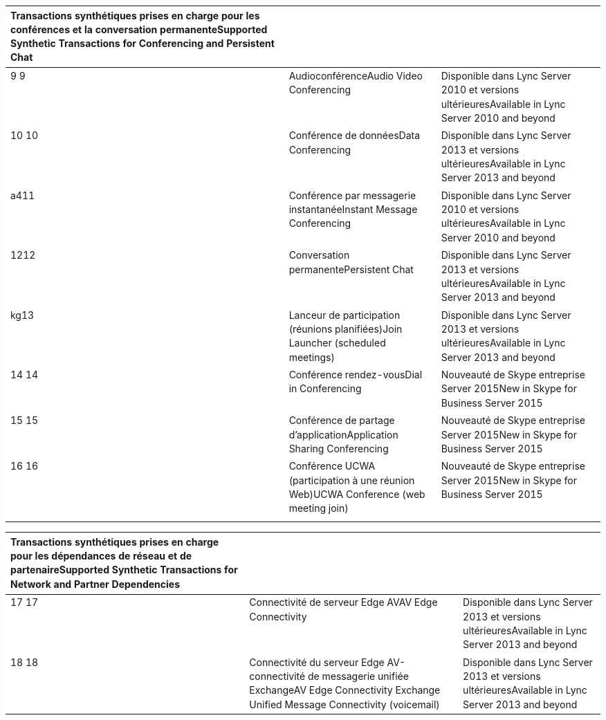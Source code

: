 |<span data-ttu-id="a448e-252">Transactions synthétiques prises en charge pour les conférences et la conversation permanente</span><span class="sxs-lookup"><span data-stu-id="a448e-252">Supported Synthetic Transactions for Conferencing and Persistent Chat</span></span>|||
|:-----|:-----|:-----|
|<span data-ttu-id="a448e-253">9 </span><span class="sxs-lookup"><span data-stu-id="a448e-253">9</span></span>  <br/> |<span data-ttu-id="a448e-254">Audioconférence</span><span class="sxs-lookup"><span data-stu-id="a448e-254">Audio Video Conferencing</span></span>  <br/> |<span data-ttu-id="a448e-255">Disponible dans Lync Server 2010 et versions ultérieures</span><span class="sxs-lookup"><span data-stu-id="a448e-255">Available in Lync Server 2010 and beyond</span></span>  <br/> |
|<span data-ttu-id="a448e-256">10 </span><span class="sxs-lookup"><span data-stu-id="a448e-256">10</span></span>  <br/> |<span data-ttu-id="a448e-257">Conférence de données</span><span class="sxs-lookup"><span data-stu-id="a448e-257">Data Conferencing</span></span>  <br/> |<span data-ttu-id="a448e-258">Disponible dans Lync Server 2013 et versions ultérieures</span><span class="sxs-lookup"><span data-stu-id="a448e-258">Available in Lync Server 2013 and beyond</span></span>  <br/> |
|<span data-ttu-id="a448e-259">a4</span><span class="sxs-lookup"><span data-stu-id="a448e-259">11</span></span>  <br/> |<span data-ttu-id="a448e-260">Conférence par messagerie instantanée</span><span class="sxs-lookup"><span data-stu-id="a448e-260">Instant Message Conferencing</span></span>  <br/> |<span data-ttu-id="a448e-261">Disponible dans Lync Server 2010 et versions ultérieures</span><span class="sxs-lookup"><span data-stu-id="a448e-261">Available in Lync Server 2010 and beyond</span></span>  <br/> |
|<span data-ttu-id="a448e-262">12</span><span class="sxs-lookup"><span data-stu-id="a448e-262">12</span></span>  <br/> | <span data-ttu-id="a448e-263">Conversation permanente</span><span class="sxs-lookup"><span data-stu-id="a448e-263">Persistent Chat</span></span> <br/> |<span data-ttu-id="a448e-264">Disponible dans Lync Server 2013 et versions ultérieures</span><span class="sxs-lookup"><span data-stu-id="a448e-264">Available in Lync Server 2013 and beyond</span></span>  <br/> |
|<span data-ttu-id="a448e-265">kg</span><span class="sxs-lookup"><span data-stu-id="a448e-265">13</span></span>  <br/> |<span data-ttu-id="a448e-266">Lanceur de participation (réunions planifiées)</span><span class="sxs-lookup"><span data-stu-id="a448e-266">Join Launcher (scheduled meetings)</span></span>  <br/> |<span data-ttu-id="a448e-267">Disponible dans Lync Server 2013 et versions ultérieures</span><span class="sxs-lookup"><span data-stu-id="a448e-267">Available in Lync Server 2013 and beyond</span></span>  <br/> |
|<span data-ttu-id="a448e-268">14 </span><span class="sxs-lookup"><span data-stu-id="a448e-268">14</span></span>  <br/> |<span data-ttu-id="a448e-269">Conférence rendez-vous</span><span class="sxs-lookup"><span data-stu-id="a448e-269">Dial in Conferencing</span></span>  <br/> |<span data-ttu-id="a448e-270">Nouveauté de Skype entreprise Server 2015</span><span class="sxs-lookup"><span data-stu-id="a448e-270">New in Skype for Business Server 2015</span></span>  <br/> |
|<span data-ttu-id="a448e-271">15 </span><span class="sxs-lookup"><span data-stu-id="a448e-271">15</span></span>  <br/> |<span data-ttu-id="a448e-272">Conférence de partage d’application</span><span class="sxs-lookup"><span data-stu-id="a448e-272">Application Sharing Conferencing</span></span>  <br/> |<span data-ttu-id="a448e-273">Nouveauté de Skype entreprise Server 2015</span><span class="sxs-lookup"><span data-stu-id="a448e-273">New in Skype for Business Server 2015</span></span>  <br/> |
|<span data-ttu-id="a448e-274">16 </span><span class="sxs-lookup"><span data-stu-id="a448e-274">16</span></span>  <br/> |<span data-ttu-id="a448e-275">Conférence UCWA (participation à une réunion Web)</span><span class="sxs-lookup"><span data-stu-id="a448e-275">UCWA Conference (web meeting join)</span></span>  <br/> |<span data-ttu-id="a448e-276">Nouveauté de Skype entreprise Server 2015</span><span class="sxs-lookup"><span data-stu-id="a448e-276">New in Skype for Business Server 2015</span></span>  <br/> |
||||

|<span data-ttu-id="a448e-277">Transactions synthétiques prises en charge pour les dépendances de réseau et de partenaire</span><span class="sxs-lookup"><span data-stu-id="a448e-277">Supported Synthetic Transactions for Network and Partner Dependencies</span></span>|||
|:-----|:-----|:-----|
|<span data-ttu-id="a448e-278">17 </span><span class="sxs-lookup"><span data-stu-id="a448e-278">17</span></span>  <br/> |<span data-ttu-id="a448e-279">Connectivité de serveur Edge AV</span><span class="sxs-lookup"><span data-stu-id="a448e-279">AV Edge Connectivity</span></span>  <br/> |<span data-ttu-id="a448e-280">Disponible dans Lync Server 2013 et versions ultérieures</span><span class="sxs-lookup"><span data-stu-id="a448e-280">Available in Lync Server 2013 and beyond</span></span>  <br/> |
|<span data-ttu-id="a448e-281">18 </span><span class="sxs-lookup"><span data-stu-id="a448e-281">18</span></span>  <br/> |<span data-ttu-id="a448e-282">Connectivité du serveur Edge AV-connectivité de messagerie unifiée Exchange</span><span class="sxs-lookup"><span data-stu-id="a448e-282">AV Edge Connectivity Exchange Unified Message Connectivity (voicemail)</span></span>  <br/> |<span data-ttu-id="a448e-283">Disponible dans Lync Server 2013 et versions ultérieures</span><span class="sxs-lookup"><span data-stu-id="a448e-283">Available in Lync Server 2013 and beyond</span></span>  <br/> |